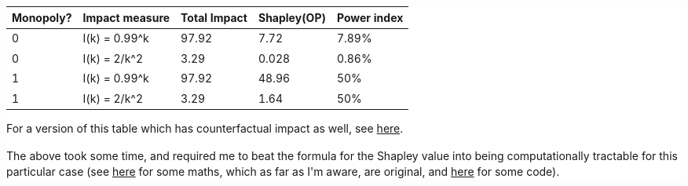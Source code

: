 
| Monopoly? | Impact measure | Total Impact | Shapley(OP) | Power index |
|--------------------------|----------------|--------------|-------------------|-------------------------------------------------|
| 0                        | I(k) = 0.99^k | 97.92        | 7.72              | 7.89%                                           |
| 0                        | I(k) = 2/k^2   | 3.29         | 0.028             | 0.86%                                           |
| 1                        | I(k) = 0.99^k | 97.92        | 48.96             | 50%                                             |
| 1                        | I(k) = 2/k^2   | 3.29         | 1.64              | 50%                                             |

For a version of this table which has counterfactual impact as well, see [here](https://raw.githubusercontent.com/NunoSempere/nunosempere.github.io/master/ea/OpenPhil.jpg).

The above took some time, and required me to beat the formula for the Shapley value into being computationally tractable for this particular case (see [here](https://nunosempere.github.io/ea/ShapleyComputation.jpg) for some maths, which as far as I'm aware, are original, and [here](https://github.com/NunoSempere/nunosempere.github.io/blob/master/ea/ShapleyValueCode.R) for some code).
